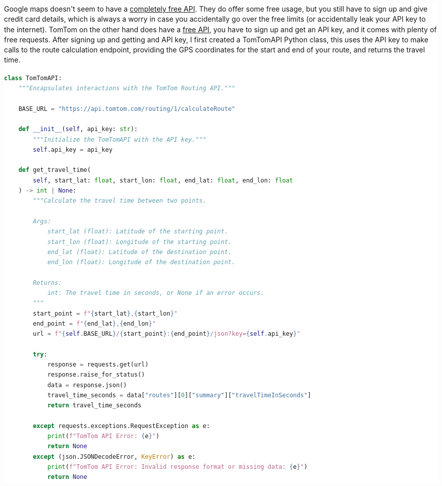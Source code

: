 Google maps doesn't seem to have a [completely free API](https://mapsplatform.google.com/pricing/). They do offer some free usage, but you still have to sign up and give credit card details, which is always a worry in case you accidentally go over the free limits (or accidentally leak your API key to the internet). TomTom on the other hand does have a [free API](https://www.tomtom.com/products/map-display-api/), you have to sign up and get an API key, and it comes with plenty of free requests. After signing up and getting and API key, I first created a TomTomAPI Python class, this uses the API key to make calls to the route calculation endpoint, providing the GPS coordinates for the start and end of your route, and returns the travel time.

```python
class TomTomAPI:
    """Encapsulates interactions with the TomTom Routing API."""

    BASE_URL = "https://api.tomtom.com/routing/1/calculateRoute"

    def __init__(self, api_key: str):
        """Initialize the TomTomAPI with the API key."""
        self.api_key = api_key

    def get_travel_time(
        self, start_lat: float, start_lon: float, end_lat: float, end_lon: float
    ) -> int | None:
        """Calculate the travel time between two points.

        Args:
            start_lat (float): Latitude of the starting point.
            start_lon (float): Longitude of the starting point.
            end_lat (float): Latitude of the destination point.
            end_lon (float): Longitude of the destination point.

        Returns:
            int: The travel time in seconds, or None if an error occurs.
        """
        start_point = f"{start_lat},{start_lon}"
        end_point = f"{end_lat},{end_lon}"
        url = f"{self.BASE_URL}/{start_point}:{end_point}/json?key={self.api_key}"

        try:
            response = requests.get(url)
            response.raise_for_status()
            data = response.json()
            travel_time_seconds = data["routes"][0]["summary"]["travelTimeInSeconds"]
            return travel_time_seconds

        except requests.exceptions.RequestException as e:
            print(f"TomTom API Error: {e}")
            return None
        except (json.JSONDecodeError, KeyError) as e:
            print(f"TomTom API Error: Invalid response format or missing data: {e}")
            return None
```

